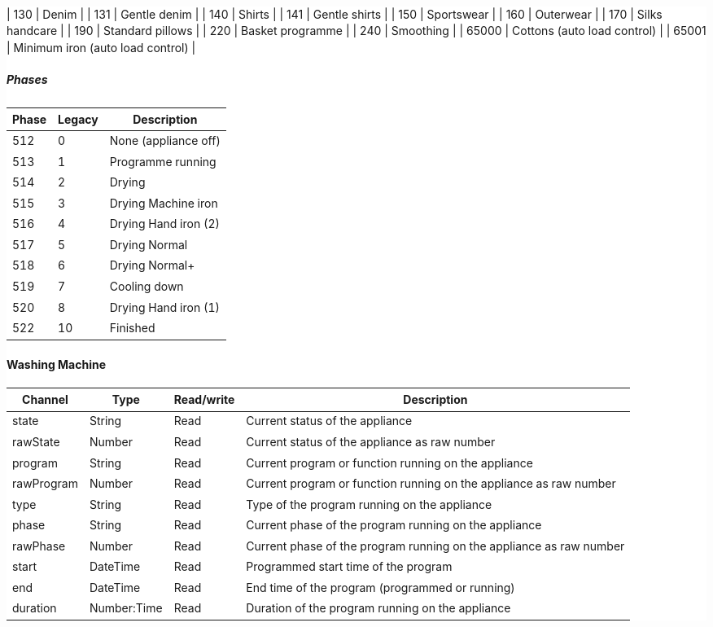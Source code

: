 | 130     | Denim                               |
| 131     | Gentle denim                        |
| 140     | Shirts                              |
| 141     | Gentle shirts                       |
| 150     | Sportswear                          |
| 160     | Outerwear                           |
| 170     | Silks handcare                      |
| 190     | Standard pillows                    |
| 220     | Basket programme                    |
| 240     | Smoothing                           |
| 65000   | Cottons (auto load control)         |
| 65001   | Minimum iron (auto load control)    |

##### Phases

| Phase | Legacy | Description                  |
|-------|--------|------------------------------|
| 512   | 0      | None (appliance off)         |
| 513   | 1      | Programme running            |
| 514   | 2      | Drying                       |
| 515   | 3      | Drying Machine iron          |
| 516   | 4      | Drying Hand iron (2)         |
| 517   | 5      | Drying Normal                |
| 518   | 6      | Drying Normal+               |
| 519   | 7      | Cooling down                 |
| 520   | 8      | Drying Hand iron (1)         |
| 522   | 10     | Finished                     |

#### Washing Machine

| Channel             | Type                 | Read/write | Description                                                          |
|---------------------|----------------------|------------|----------------------------------------------------------------------|
| state               | String               | Read       | Current status of the appliance                                      |
| rawState            | Number               | Read       | Current status of the appliance as raw number                        |
| program             | String               | Read       | Current program or function running on the appliance                 |
| rawProgram          | Number               | Read       | Current program or function running on the appliance as raw number   |
| type                | String               | Read       | Type of the program running on the appliance                         |
| phase               | String               | Read       | Current phase of the program running on the appliance                |
| rawPhase            | Number               | Read       | Current phase of the program running on the appliance as raw number  |
| start               | DateTime             | Read       | Programmed start time of the program                                 |
| end                 | DateTime             | Read       | End time of the program (programmed or running)                      |
| duration            | Number:Time          | Read       | Duration of the program running on the appliance                     |